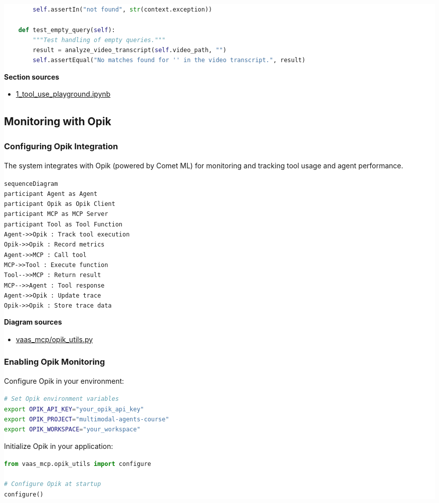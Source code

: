 ```python
        self.assertIn("not found", str(context.exception))
    
    def test_empty_query(self):
        """Test handling of empty queries."""
        result = analyze_video_transcript(self.video_path, "")
        self.assertEqual("No matches found for '' in the video transcript.", result)
```

**Section sources**
- [1_tool_use_playground.ipynb](file://vaas-api/notebooks/1_tool_use_playground.ipynb#L1-L316)

## Monitoring with Opik

### Configuring Opik Integration

The system integrates with Opik (powered by Comet ML) for monitoring and tracking tool usage and agent performance.

```mermaid
sequenceDiagram
participant Agent as Agent
participant Opik as Opik Client
participant MCP as MCP Server
participant Tool as Tool Function
Agent->>Opik : Track tool execution
Opik->>Opik : Record metrics
Agent->>MCP : Call tool
MCP->>Tool : Execute function
Tool-->>MCP : Return result
MCP-->>Agent : Tool response
Agent->>Opik : Update trace
Opik->>Opik : Store trace data
```

**Diagram sources**
- [vaas_mcp/opik_utils.py](file://vaas-mcp/src/vaas_mcp/opik_utils.py#L1-L44)

### Enabling Opik Monitoring

Configure Opik in your environment:

```bash
# Set Opik environment variables
export OPIK_API_KEY="your_opik_api_key"
export OPIK_PROJECT="multimodal-agents-course"
export OPIK_WORKSPACE="your_workspace"
```

Initialize Opik in your application:

```python
from vaas_mcp.opik_utils import configure

# Configure Opik at startup
configure()
```
